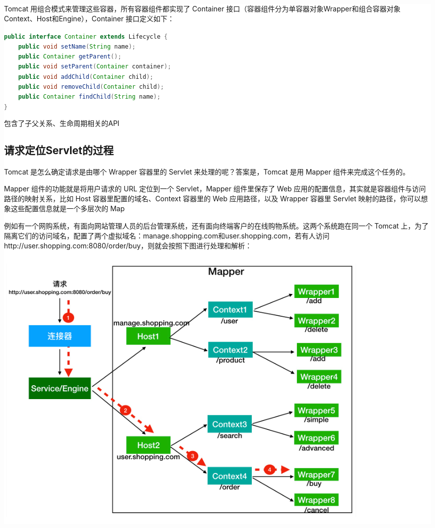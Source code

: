 Tomcat 用组合模式来管理这些容器，所有容器组件都实现了 Container 接口（容器组件分为单容器对象Wrapper和组合容器对象Context、Host和Engine），Container 接口定义如下：

~~~java
public interface Container extends Lifecycle {
    public void setName(String name);
    public Container getParent();
    public void setParent(Container container);
    public void addChild(Container child);
    public void removeChild(Container child);
    public Container findChild(String name);
}
~~~

包含了子父关系、生命周期相关的API

## 请求定位Servlet的过程

Tomcat 是怎么确定请求是由哪个 Wrapper 容器里的 Servlet 来处理的呢？答案是，Tomcat 是用 Mapper 组件来完成这个任务的。

Mapper 组件的功能就是将用户请求的 URL 定位到一个 Servlet，Mapper 组件里保存了 Web 应用的配置信息，其实就是容器组件与访问路径的映射关系，比如 Host 容器里配置的域名、Context 容器里的 Web 应用路径，以及 Wrapper 容器里 Servlet 映射的路径，你可以想象这些配置信息就是一个多层次的 Map

例如有一个网购系统，有面向网站管理人员的后台管理系统，还有面向终端客户的在线购物系统。这两个系统跑在同一个 Tomcat 上，为了隔离它们的访问域名，配置了两个虚拟域名：manage.shopping.com和user.shopping.com，若有人访问http://user.shopping.com:8080/order/buy，则就会按照下图进行处理和解析：

![QQ图片20220724215857](QQ图片20220724215857.png)
